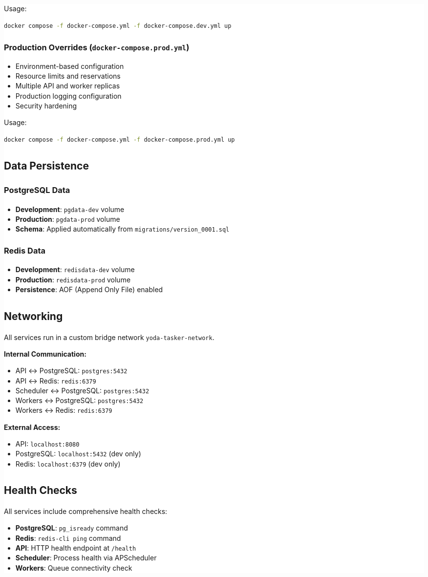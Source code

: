 Usage:
```bash
docker compose -f docker-compose.yml -f docker-compose.dev.yml up
```

### Production Overrides (`docker-compose.prod.yml`)

- Environment-based configuration
- Resource limits and reservations
- Multiple API and worker replicas
- Production logging configuration
- Security hardening

Usage:
```bash
docker compose -f docker-compose.yml -f docker-compose.prod.yml up
```

## Data Persistence

### PostgreSQL Data

- **Development**: `pgdata-dev` volume
- **Production**: `pgdata-prod` volume
- **Schema**: Applied automatically from `migrations/version_0001.sql`

### Redis Data

- **Development**: `redisdata-dev` volume
- **Production**: `redisdata-prod` volume  
- **Persistence**: AOF (Append Only File) enabled

## Networking

All services run in a custom bridge network `yoda-tasker-network`.

**Internal Communication:**
- API ↔ PostgreSQL: `postgres:5432`
- API ↔ Redis: `redis:6379`
- Scheduler ↔ PostgreSQL: `postgres:5432`
- Workers ↔ PostgreSQL: `postgres:5432`
- Workers ↔ Redis: `redis:6379`

**External Access:**
- API: `localhost:8080`
- PostgreSQL: `localhost:5432` (dev only)
- Redis: `localhost:6379` (dev only)

## Health Checks

All services include comprehensive health checks:

- **PostgreSQL**: `pg_isready` command
- **Redis**: `redis-cli ping` command  
- **API**: HTTP health endpoint at `/health`
- **Scheduler**: Process health via APScheduler
- **Workers**: Queue connectivity check
